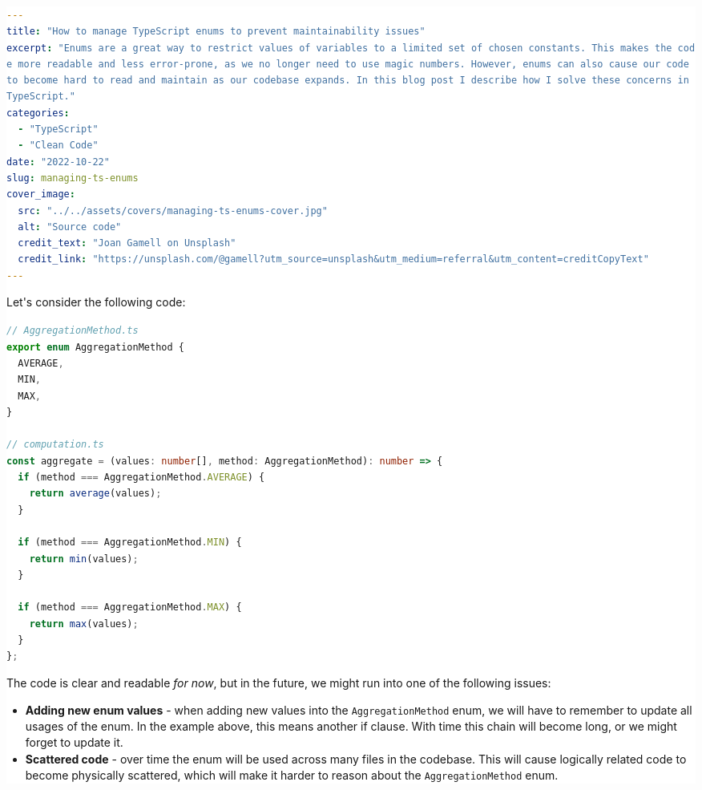 ```yaml
---
title: "How to manage TypeScript enums to prevent maintainability issues"
excerpt: "Enums are a great way to restrict values of variables to a limited set of chosen constants. This makes the code more readable and less error-prone, as we no longer need to use magic numbers. However, enums can also cause our code to become hard to read and maintain as our codebase expands. In this blog post I describe how I solve these concerns in TypeScript."
categories:
  - "TypeScript"
  - "Clean Code"
date: "2022-10-22"
slug: managing-ts-enums
cover_image:
  src: "../../assets/covers/managing-ts-enums-cover.jpg"
  alt: "Source code"
  credit_text: "Joan Gamell on Unsplash"
  credit_link: "https://unsplash.com/@gamell?utm_source=unsplash&utm_medium=referral&utm_content=creditCopyText"
---
```


Let's consider the following code:

```ts
// AggregationMethod.ts
export enum AggregationMethod {
  AVERAGE,
  MIN,
  MAX,
}

// computation.ts
const aggregate = (values: number[], method: AggregationMethod): number => {
  if (method === AggregationMethod.AVERAGE) {
    return average(values);
  }

  if (method === AggregationMethod.MIN) {
    return min(values);
  }

  if (method === AggregationMethod.MAX) {
    return max(values);
  }
};
```

The code is clear and readable _for now_, but in the future, we might run into one of the following issues:

- **Adding new enum values** - when adding new values into the `AggregationMethod` enum, we will have to remember to update all usages of the enum. In the example above, this means another if clause. With time this chain will become long, or we might forget to update it.
- **Scattered code** - over time the enum will be used across many files in the codebase. This will cause logically related code to become physically scattered, which will make it harder to reason about the `AggregationMethod` enum.
